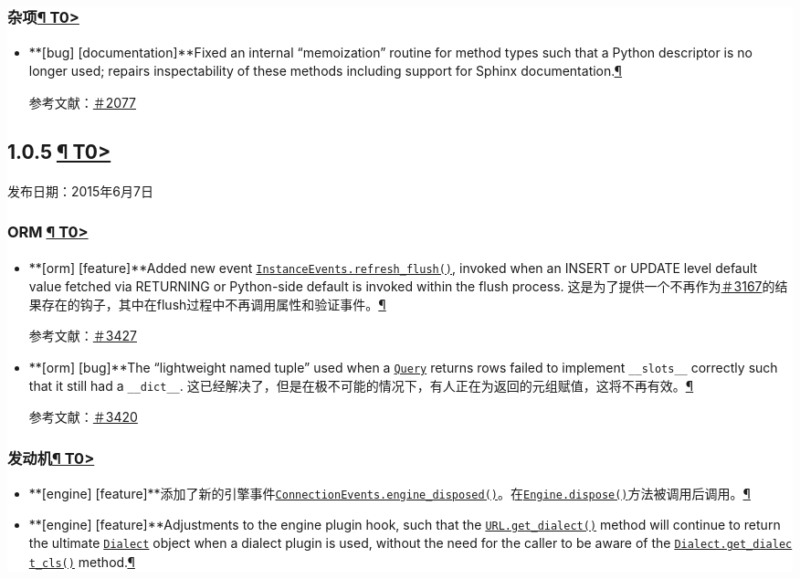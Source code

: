 ### 杂项[¶ T0\>](#change-1.0.6-misc "Permalink to this headline")

-   **[bug] [documentation]**Fixed an internal “memoization” routine for
    method types such that a Python descriptor is no longer used;
    repairs inspectability of these methods including support for Sphinx
    documentation.[¶](#change-b866346f95d8f41069d193ae0433445a)

    参考文献：[＃2077](http://www.sqlalchemy.org/trac/ticket/2077)

1.0.5 [¶ T0\>](#change-1.0.5 "Permalink to this headline")
----------------------------------------------------------

发布日期：2015年6月7日

### ORM [¶ T0\>](#change-1.0.5-orm "Permalink to this headline")

-   **[orm] [feature]**Added new event
    [`InstanceEvents.refresh_flush()`](orm_events.html#sqlalchemy.orm.events.InstanceEvents.refresh_flush "sqlalchemy.orm.events.InstanceEvents.refresh_flush"),
    invoked when an INSERT or UPDATE level default value fetched via
    RETURNING or Python-side default is invoked within the flush
    process.
    这是为了提供一个不再作为[＃3167](http://www.sqlalchemy.org/trac/ticket/3167)的结果存在的钩子，其中在flush过程中不再调用属性和验证事件。[¶](#change-6f39fdde16df0990bd8ef09baff4f315)

    参考文献：[＃3427](http://www.sqlalchemy.org/trac/ticket/3427)

-   **[orm] [bug]**The “lightweight named tuple” used when a
    [`Query`](orm_query.html#sqlalchemy.orm.query.Query "sqlalchemy.orm.query.Query")
    returns rows failed to implement `__slots__`
    correctly such that it still had a `__dict__`.
    这已经解决了，但是在极不可能的情况下，有人正在为返回的元组赋值，这将不再有效。[¶](#change-8dff32ea855329842148a57ea75d4663)

    参考文献：[＃3420](http://www.sqlalchemy.org/trac/ticket/3420)

### 发动机[¶ T0\>](#change-1.0.5-engine "Permalink to this headline")

-   **[engine]
    [feature]**添加了新的引擎事件[`ConnectionEvents.engine_disposed()`](core_events.html#sqlalchemy.events.ConnectionEvents.engine_disposed "sqlalchemy.events.ConnectionEvents.engine_disposed")。在[`Engine.dispose()`](core_connections.html#sqlalchemy.engine.Engine.dispose "sqlalchemy.engine.Engine.dispose")方法被调用后调用。[¶](#change-8fa73745239a3c7507b7d191c9f3578e)

-   **[engine] [feature]**Adjustments to the engine plugin hook, such
    that the [`URL.get_dialect()`](core_engines.html#sqlalchemy.engine.url.URL.get_dialect "sqlalchemy.engine.url.URL.get_dialect")
    method will continue to return the ultimate [`Dialect`](core_internals.html#sqlalchemy.engine.interfaces.Dialect "sqlalchemy.engine.interfaces.Dialect")
    object when a dialect plugin is used, without the need for the
    caller to be aware of the [`Dialect.get_dialect_cls()`](core_internals.html#sqlalchemy.engine.interfaces.Dialect.get_dialect_cls "sqlalchemy.engine.interfaces.Dialect.get_dialect_cls")
    method.[¶](#change-7cad7183efd71f8b53336f756c01bd4d)
